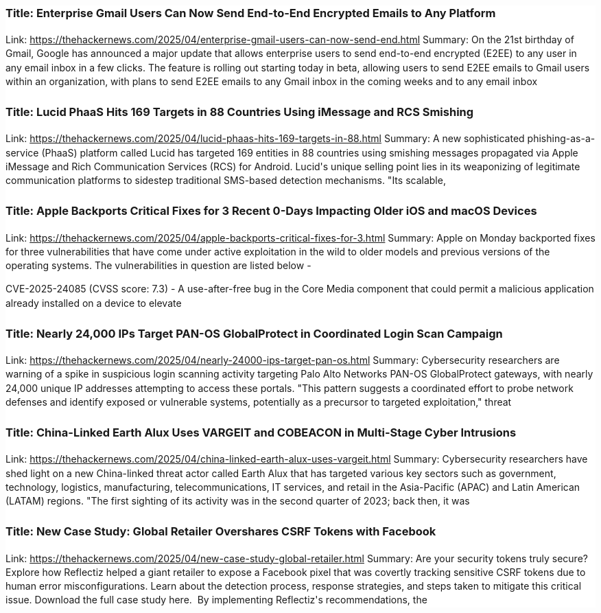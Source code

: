 ### Title: Enterprise Gmail Users Can Now Send End-to-End Encrypted Emails to Any Platform
Link: https://thehackernews.com/2025/04/enterprise-gmail-users-can-now-send-end.html
Summary: On the 21st birthday of Gmail, Google has announced a major update that allows enterprise users to send end-to-end encrypted (E2EE) to any user in any email inbox in a few clicks.
The feature is rolling out starting today in beta, allowing users to send E2EE emails to Gmail users within an organization, with plans to send E2EE emails to any Gmail inbox in the coming weeks and to any email inbox

### Title: Lucid PhaaS Hits 169 Targets in 88 Countries Using iMessage and RCS Smishing
Link: https://thehackernews.com/2025/04/lucid-phaas-hits-169-targets-in-88.html
Summary: A new sophisticated phishing-as-a-service (PhaaS) platform called Lucid has targeted 169 entities in 88 countries using smishing messages propagated via Apple iMessage and Rich Communication Services (RCS) for Android.
Lucid's unique selling point lies in its weaponizing of legitimate communication platforms to sidestep traditional SMS-based detection mechanisms.
"Its scalable,

### Title: Apple Backports Critical Fixes for 3 Recent 0-Days Impacting Older iOS and macOS Devices
Link: https://thehackernews.com/2025/04/apple-backports-critical-fixes-for-3.html
Summary: Apple on Monday backported fixes for three vulnerabilities that have come under active exploitation in the wild to older models and previous versions of the operating systems.
The vulnerabilities in question are listed below -

CVE-2025-24085 (CVSS score: 7.3) - A use-after-free bug in the Core Media component that could permit a malicious application already installed on a device to elevate

### Title: Nearly 24,000 IPs Target PAN-OS GlobalProtect in Coordinated Login Scan Campaign
Link: https://thehackernews.com/2025/04/nearly-24000-ips-target-pan-os.html
Summary: Cybersecurity researchers are warning of a spike in suspicious login scanning activity targeting Palo Alto Networks PAN-OS GlobalProtect gateways, with nearly 24,000 unique IP addresses attempting to access these portals.
"This pattern suggests a coordinated effort to probe network defenses and identify exposed or vulnerable systems, potentially as a precursor to targeted exploitation," threat

### Title: China-Linked Earth Alux Uses VARGEIT and COBEACON in Multi-Stage Cyber Intrusions
Link: https://thehackernews.com/2025/04/china-linked-earth-alux-uses-vargeit.html
Summary: Cybersecurity researchers have shed light on a new China-linked threat actor called Earth Alux that has targeted various key sectors such as government, technology, logistics, manufacturing, telecommunications, IT services, and retail in the Asia-Pacific (APAC) and Latin American (LATAM) regions.
"The first sighting of its activity was in the second quarter of 2023; back then, it was

### Title: New Case Study: Global Retailer Overshares CSRF Tokens with Facebook
Link: https://thehackernews.com/2025/04/new-case-study-global-retailer.html
Summary: Are your security tokens truly secure?
Explore how Reflectiz helped a giant retailer to expose a Facebook pixel that was covertly tracking sensitive CSRF tokens due to human error misconfigurations. Learn about the detection process, response strategies, and steps taken to mitigate this critical issue. Download the full case study here.&nbsp;
By implementing Reflectiz's recommendations, the
